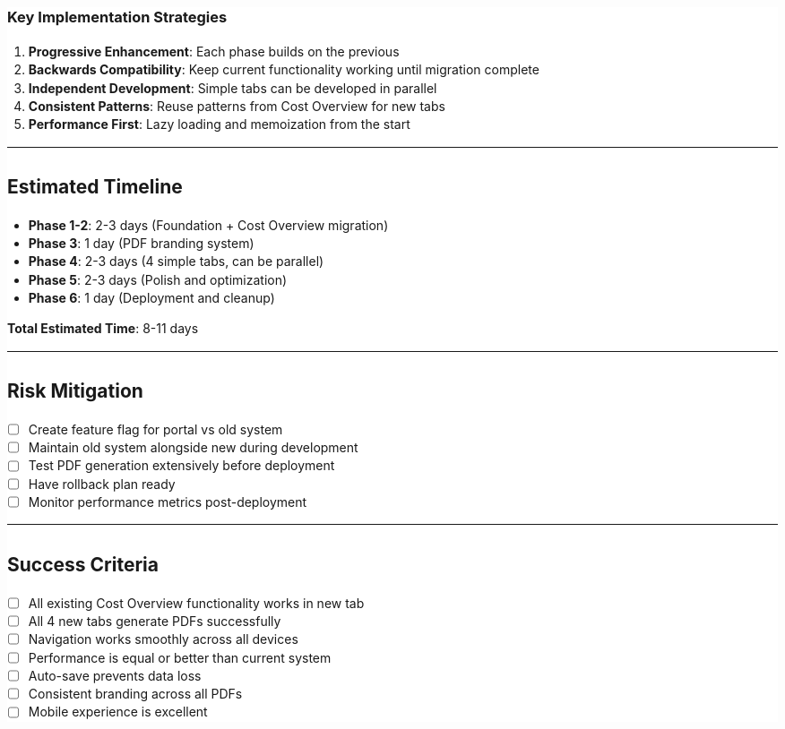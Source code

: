 ### Key Implementation Strategies
1. **Progressive Enhancement**: Each phase builds on the previous
2. **Backwards Compatibility**: Keep current functionality working until migration complete
3. **Independent Development**: Simple tabs can be developed in parallel
4. **Consistent Patterns**: Reuse patterns from Cost Overview for new tabs
5. **Performance First**: Lazy loading and memoization from the start

---

## Estimated Timeline
- **Phase 1-2**: 2-3 days (Foundation + Cost Overview migration)
- **Phase 3**: 1 day (PDF branding system)
- **Phase 4**: 2-3 days (4 simple tabs, can be parallel)
- **Phase 5**: 2-3 days (Polish and optimization)
- **Phase 6**: 1 day (Deployment and cleanup)

**Total Estimated Time**: 8-11 days

---

## Risk Mitigation
- [ ] Create feature flag for portal vs old system
- [ ] Maintain old system alongside new during development
- [ ] Test PDF generation extensively before deployment
- [ ] Have rollback plan ready
- [ ] Monitor performance metrics post-deployment

---

## Success Criteria
- [ ] All existing Cost Overview functionality works in new tab
- [ ] All 4 new tabs generate PDFs successfully
- [ ] Navigation works smoothly across all devices
- [ ] Performance is equal or better than current system
- [ ] Auto-save prevents data loss
- [ ] Consistent branding across all PDFs
- [ ] Mobile experience is excellent 